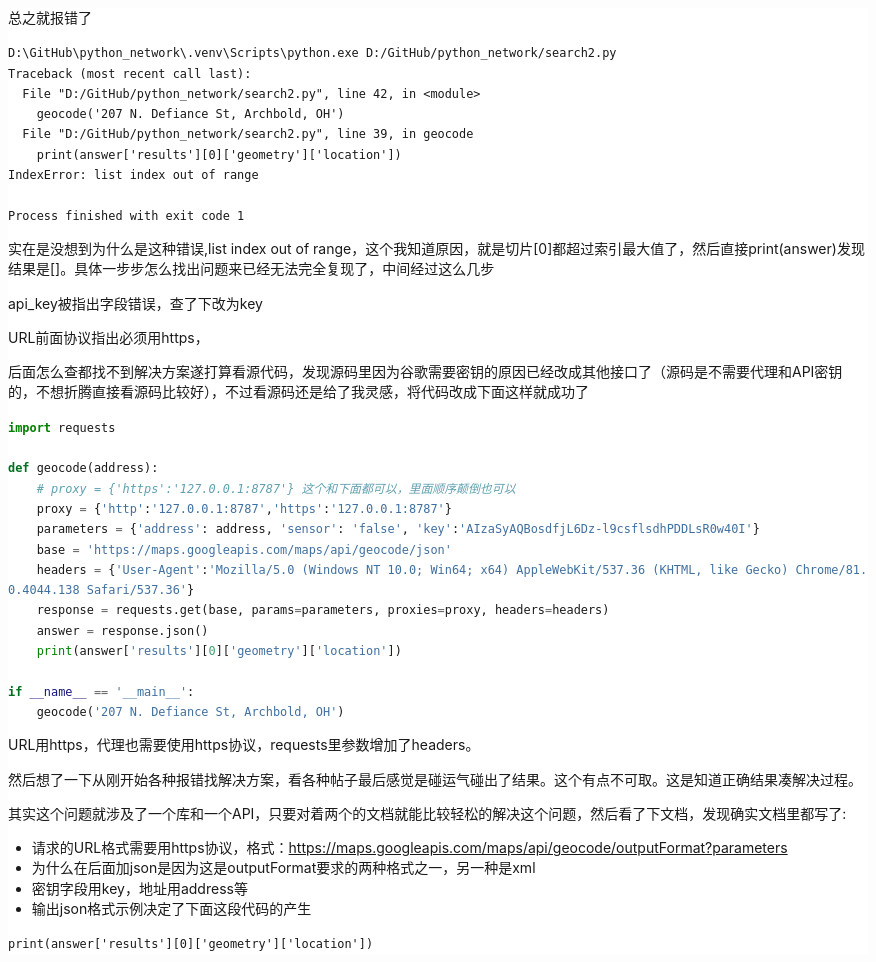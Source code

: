 总之就报错了

```
D:\GitHub\python_network\.venv\Scripts\python.exe D:/GitHub/python_network/search2.py
Traceback (most recent call last):
  File "D:/GitHub/python_network/search2.py", line 42, in <module>
    geocode('207 N. Defiance St, Archbold, OH')
  File "D:/GitHub/python_network/search2.py", line 39, in geocode
    print(answer['results'][0]['geometry']['location'])
IndexError: list index out of range

Process finished with exit code 1
```

实在是没想到为什么是这种错误,list index out of range，这个我知道原因，就是切片[0]都超过索引最大值了，然后直接print(answer)发现结果是[]。具体一步步怎么找出问题来已经无法完全复现了，中间经过这么几步

api_key被指出字段错误，查了下改为key

URL前面协议指出必须用https，

后面怎么查都找不到解决方案遂打算看源代码，发现源码里因为谷歌需要密钥的原因已经改成其他接口了（源码是不需要代理和API密钥的，不想折腾直接看源码比较好），不过看源码还是给了我灵感，将代码改成下面这样就成功了

```python
import requests

def geocode(address):
    # proxy = {'https':'127.0.0.1:8787'} 这个和下面都可以，里面顺序颠倒也可以
    proxy = {'http':'127.0.0.1:8787','https':'127.0.0.1:8787'}
    parameters = {'address': address, 'sensor': 'false', 'key':'AIzaSyAQBosdfjL6Dz-l9csflsdhPDDLsR0w40I'}
    base = 'https://maps.googleapis.com/maps/api/geocode/json'
    headers = {'User-Agent':'Mozilla/5.0 (Windows NT 10.0; Win64; x64) AppleWebKit/537.36 (KHTML, like Gecko) Chrome/81.0.4044.138 Safari/537.36'}
    response = requests.get(base, params=parameters, proxies=proxy, headers=headers)
    answer = response.json()
    print(answer['results'][0]['geometry']['location'])

if __name__ == '__main__':
    geocode('207 N. Defiance St, Archbold, OH')
```

URL用https，代理也需要使用https协议，requests里参数增加了headers。

然后想了一下从刚开始各种报错找解决方案，看各种帖子最后感觉是碰运气碰出了结果。这个有点不可取。这是知道正确结果凑解决过程。

其实这个问题就涉及了一个库和一个API，只要对着两个的文档就能比较轻松的解决这个问题，然后看了下文档，发现确实文档里都写了:

- 请求的URL格式需要用https协议，格式：https://maps.googleapis.com/maps/api/geocode/outputFormat?parameters
- 为什么在后面加json是因为这是outputFormat要求的两种格式之一，另一种是xml
- 密钥字段用key，地址用address等
- 输出json格式示例决定了下面这段代码的产生

```
print(answer['results'][0]['geometry']['location'])
```
